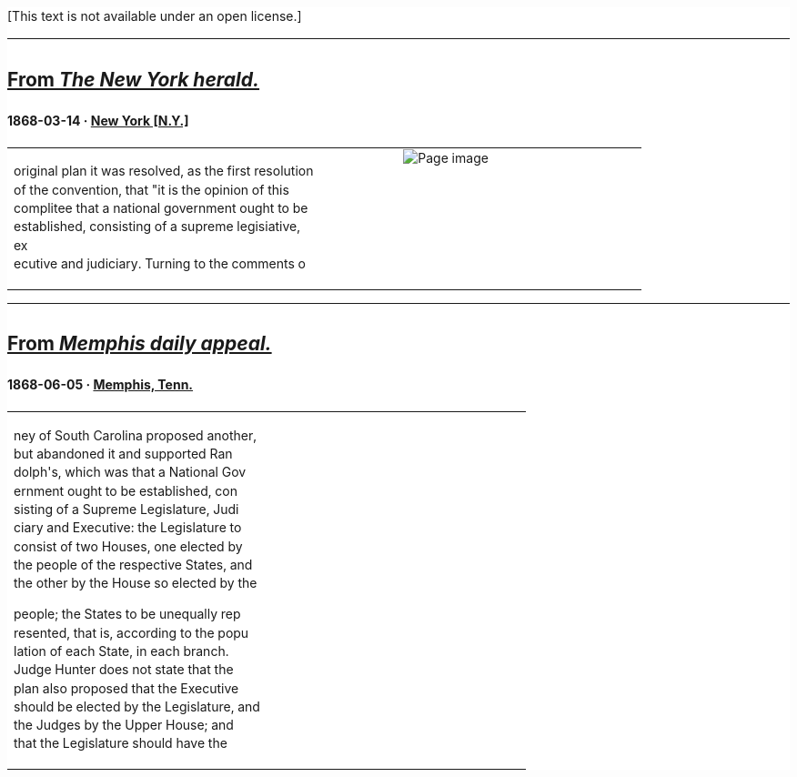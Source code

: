 [This text is not available under an open license.]

---

## [From _The New York herald._](https://www.loc.gov/resource/sn83030313/1868-03-14/ed-1/?sp=4)

#### 1868-03-14 &middot; [New York [N.Y.]](http://dbpedia.org/resource/New_York_City)

<table style="width: 100%;"><tr><td style="width: 50%">

  
original plan it was resolved, as the first resolution  
of the convention, that &quot;it is the opinion of this  
complitee that a national government ought to be  
established, consisting of a supreme legisiative, ex­  
ecutive and judiciary. Turning to the comments o
</td><td style="width: 50%; max-height: 75%; margin: auto; display: block;">
<img alt="Page image" src="https://tile.loc.gov/image-services/iiif/service:ndnp:dlc:batch_dlc_fairymoss_ver01:data:sn83030313:00271743610:1868031401:0680/pct:3.889340927583401,35.95213518369844,15.394629780309195,2.7258477654165234/!600,600/0/default.jpg"/>
</td>
</tr></table>

---

## [From _Memphis daily appeal._](https://www.loc.gov/resource/sn83045160/1868-06-05/ed-1/?sp=1)

#### 1868-06-05 &middot; [Memphis, Tenn.](http://dbpedia.org/resource/Memphis%2C_Tennessee)

<table style="width: 100%;"><tr><td style="width: 50%">

  
ney of South Carolina proposed another,  
but abandoned it and supported Ran­  
dolph&#x27;s, which was that a National Gov­  
ernment ought to be established, con­  
sisting of a Supreme Legislature, Judi­  
ciary and Executive: the Legislature to  
consist of two Houses, one elected by  
the people of the respective States, and  
the other by the House so elected by the  
  
people; the States to be unequally rep­  
resented, that is, according to the popu­  
lation of each State, in each branch.  
Judge Hunter does not state that the  
plan also proposed that the Executive  
should be elected by the Legislature, and  
the Judges by the Upper House; and  
that the Legislature should have the  
  